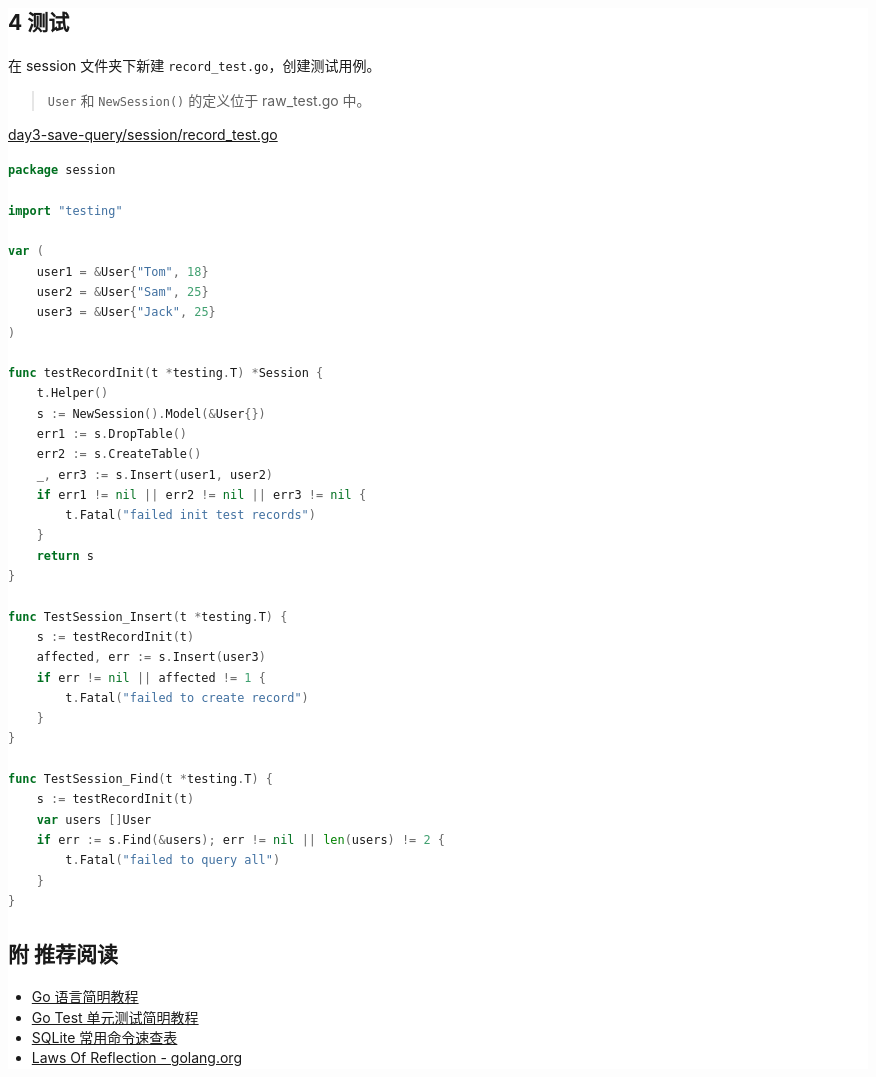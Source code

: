 ## 4 测试

在 session 文件夹下新建 `record_test.go`，创建测试用例。

> `User` 和 `NewSession()` 的定义位于 raw_test.go 中。

[day3-save-query/session/record_test.go](https://github.com/geektutu/7days-golang/tree/master/gee-orm/day3-save-query/session)

```go
package session

import "testing"

var (
	user1 = &User{"Tom", 18}
	user2 = &User{"Sam", 25}
	user3 = &User{"Jack", 25}
)

func testRecordInit(t *testing.T) *Session {
	t.Helper()
	s := NewSession().Model(&User{})
	err1 := s.DropTable()
	err2 := s.CreateTable()
	_, err3 := s.Insert(user1, user2)
	if err1 != nil || err2 != nil || err3 != nil {
		t.Fatal("failed init test records")
	}
	return s
}

func TestSession_Insert(t *testing.T) {
	s := testRecordInit(t)
	affected, err := s.Insert(user3)
	if err != nil || affected != 1 {
		t.Fatal("failed to create record")
	}
}

func TestSession_Find(t *testing.T) {
	s := testRecordInit(t)
	var users []User
	if err := s.Find(&users); err != nil || len(users) != 2 {
		t.Fatal("failed to query all")
	}
}
```

## 附 推荐阅读

- [Go 语言简明教程](https://geektutu.com/post/quick-golang.html)
- [Go Test 单元测试简明教程](https://geektutu.com/post/quick-go-test.html)
- [SQLite 常用命令速查表](https://geektutu.com/post/cheat-sheet-sqlite.html)
- [Laws Of Reflection - golang.org](https://blog.golang.org/laws-of-reflection)